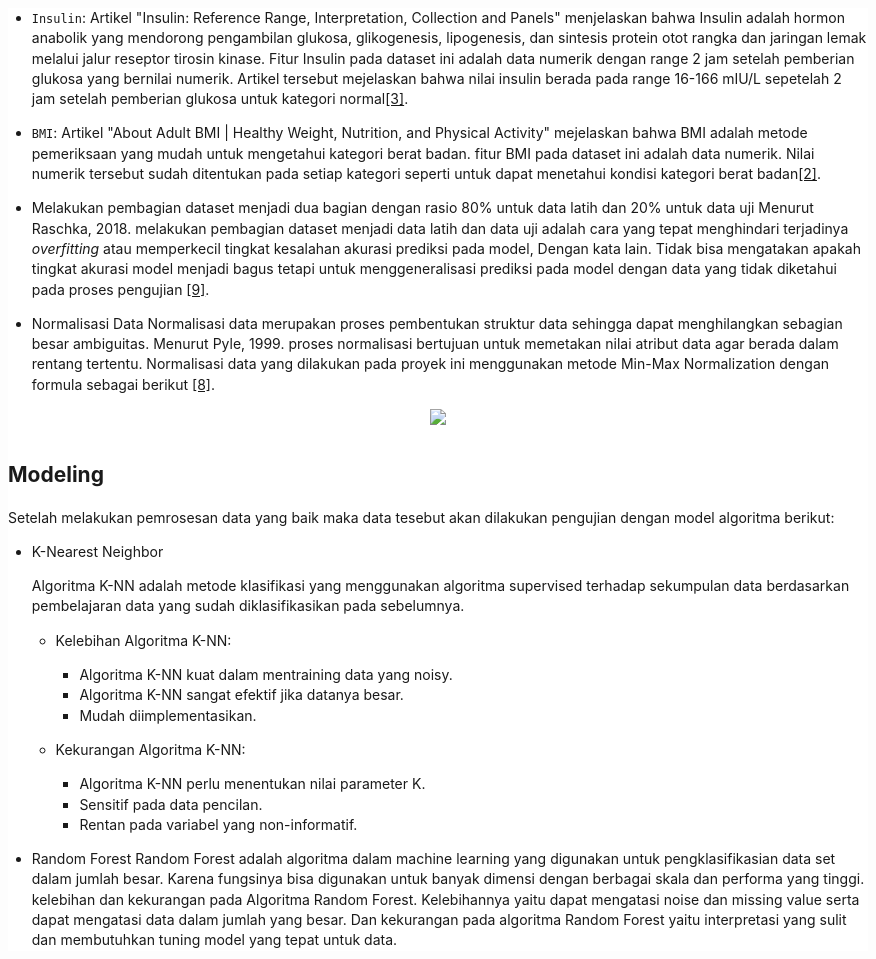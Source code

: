   - `Insulin`: Artikel "Insulin: Reference Range, Interpretation, Collection and Panels" menjelaskan bahwa Insulin adalah hormon anabolik yang mendorong pengambilan glukosa, glikogenesis, lipogenesis, dan sintesis protein otot rangka dan jaringan lemak melalui jalur reseptor tirosin kinase. Fitur Insulin pada dataset ini adalah data numerik dengan range 2 jam setelah pemberian glukosa yang bernilai numerik. Artikel tersebut mejelaskan bahwa nilai insulin berada pada range 16-166 mIU/L sepetelah 2 jam setelah pemberian glukosa untuk kategori normal<a href="#ref3">[3]</a>.
  - `BMI`: Artikel "About Adult BMI | Healthy Weight, Nutrition, and Physical Activity" mejelaskan bahwa BMI adalah metode pemeriksaan yang mudah untuk mengetahui kategori berat badan. fitur BMI pada dataset ini adalah data numerik. Nilai numerik tersebut sudah ditentukan pada setiap kategori seperti untuk dapat menetahui kondisi kategori berat badan<a href="#ref2">[2]</a>.

- Melakukan pembagian dataset menjadi dua bagian dengan rasio 80% untuk data latih dan 20% untuk data uji
Menurut Raschka, 2018. melakukan pembagian dataset menjadi data latih dan data uji adalah cara yang tepat menghindari terjadinya <i>overfitting</i> atau memperkecil tingkat kesalahan akurasi prediksi pada model, Dengan kata lain. Tidak bisa mengatakan apakah tingkat akurasi model menjadi bagus tetapi untuk menggeneralisasi prediksi pada model dengan data yang tidak diketahui pada proses pengujian <a href="#ref9">[9]</a>.

- Normalisasi Data
Normalisasi data merupakan proses pembentukan struktur data sehingga dapat menghilangkan sebagian besar ambiguitas. Menurut Pyle, 1999. proses normalisasi bertujuan untuk memetakan nilai atribut data agar berada dalam rentang tertentu. Normalisasi data yang dilakukan pada proyek ini menggunakan metode Min-Max Normalization dengan formula sebagai berikut <a href="#ref8">[8]</a>.

<p align='center'>
  <img width='300' src='https://user-images.githubusercontent.com/57904007/169675533-c5276038-cbd2-428d-96ea-bdaec6e8adba.png' />
</p>

## Modeling
Setelah melakukan pemrosesan data yang baik maka data tesebut akan dilakukan pengujian dengan model algoritma berikut:
- K-Nearest Neighbor

  Algoritma K-NN adalah metode klasifikasi yang menggunakan algoritma supervised terhadap sekumpulan data berdasarkan pembelajaran data yang sudah diklasifikasikan pada sebelumnya.
  
  - Kelebihan Algoritma K-NN:
    - Algoritma K-NN kuat dalam mentraining data yang noisy.
    - Algoritma K-NN sangat efektif jika datanya besar.
    - Mudah diimplementasikan.

  - Kekurangan Algoritma K-NN:
    - Algoritma K-NN perlu menentukan nilai parameter K.
    - Sensitif pada data pencilan.
    - Rentan pada variabel yang non-informatif.

- Random Forest
Random Forest adalah algoritma dalam machine learning yang digunakan untuk pengklasifikasian data set dalam jumlah besar. Karena fungsinya bisa digunakan untuk banyak dimensi dengan berbagai skala dan performa yang tinggi. kelebihan dan kekurangan pada Algoritma Random Forest. Kelebihannya yaitu dapat mengatasi noise dan missing value serta dapat mengatasi data dalam jumlah yang besar. Dan kekurangan pada algoritma Random Forest yaitu interpretasi yang sulit dan membutuhkan tuning model yang tepat untuk data.
